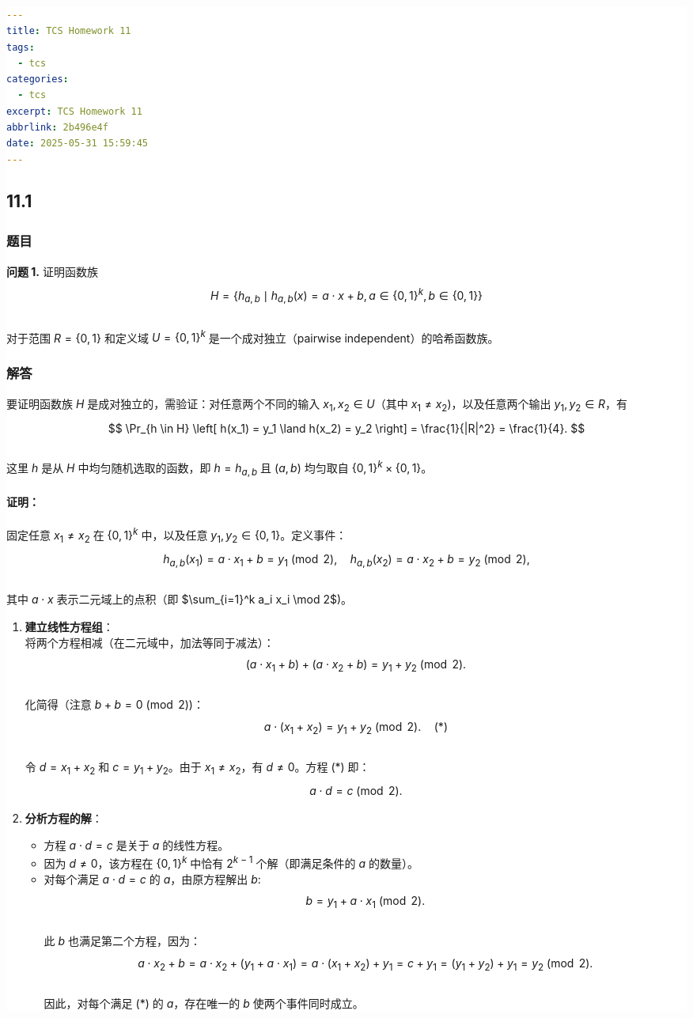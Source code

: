 ```yaml
---
title: TCS Homework 11
tags:
  - tcs
categories:
  - tcs
excerpt: TCS Homework 11
abbrlink: 2b496e4f
date: 2025-05-31 15:59:45
---
```

## 11.1
### 题目
**问题 1.** 证明函数族  
$$H = \{h_{a,b} \mid h_{a,b}(x) = a \cdot x + b, \, a \in \{0, 1\}^k, \, b \in \{0, 1\}\}$$  
对于范围 $R = \{0, 1\}$ 和定义域 $U = \{0, 1\}^k$ 是一个成对独立（pairwise independent）的哈希函数族。


### 解答
要证明函数族 $H$ 是成对独立的，需验证：对任意两个不同的输入 $x_1, x_2 \in U$（其中 $x_1 \neq x_2$)，以及任意两个输出 $y_1, y_2 \in R$，有  
$$
\Pr_{h \in H} \left[ h(x_1) = y_1 \land h(x_2) = y_2 \right] = \frac{1}{|R|^2} = \frac{1}{4}.
$$  
这里 $h$ 是从 $H$ 中均匀随机选取的函数，即 $h = h_{a,b}$ 且 $(a, b)$ 均匀取自 $\{0,1\}^k \times \{0,1\}$。

#### 证明：
固定任意 $x_1 \neq x_2$ 在 $\{0,1\}^k$ 中，以及任意 $y_1, y_2 \in \{0,1\}$。定义事件：  
$$
h_{a,b}(x_1) = a \cdot x_1 + b = y_1 \pmod{2}, \quad  
h_{a,b}(x_2) = a \cdot x_2 + b = y_2 \pmod{2},
$$  
其中 $a \cdot x$ 表示二元域上的点积（即 $\sum_{i=1}^k a_i x_i \mod 2$)。

1. **建立线性方程组**：  
   将两个方程相减（在二元域中，加法等同于减法）：  
   $$
   (a \cdot x_1 + b) + (a \cdot x_2 + b) = y_1 + y_2 \pmod{2}.
   $$  
   化简得（注意 $b + b = 0 \pmod{2}$)：  
   $$
   a \cdot (x_1 + x_2) = y_1 + y_2 \pmod{2}. \quad (*)
   $$  
   令 $d = x_1 + x_2$ 和 $c = y_1 + y_2$。由于 $x_1 \neq x_2$，有 $d \neq 0$。方程 $(*)$ 即：  
   $$
   a \cdot d = c \pmod{2}.
   $$

2. **分析方程的解**：  
   - 方程 $a \cdot d = c$ 是关于 $a$ 的线性方程。  
   - 因为 $d \neq 0$，该方程在 $\{0,1\}^k$ 中恰有 $2^{k-1}$ 个解（即满足条件的 $a$ 的数量）。  
   - 对每个满足 $a \cdot d = c$ 的 $a$，由原方程解出 $b$:  
     $$
     b = y_1 + a \cdot x_1 \pmod{2}.
     $$  
     此 $b$ 也满足第二个方程，因为：  
     $$
     a \cdot x_2 + b = a \cdot x_2 + (y_1 + a \cdot x_1) = a \cdot (x_1 + x_2) + y_1 = c + y_1 = (y_1 + y_2) + y_1 = y_2 \pmod{2}.
     $$  
     因此，对每个满足 $(*)$ 的 $a$，存在唯一的 $b$ 使两个事件同时成立。
